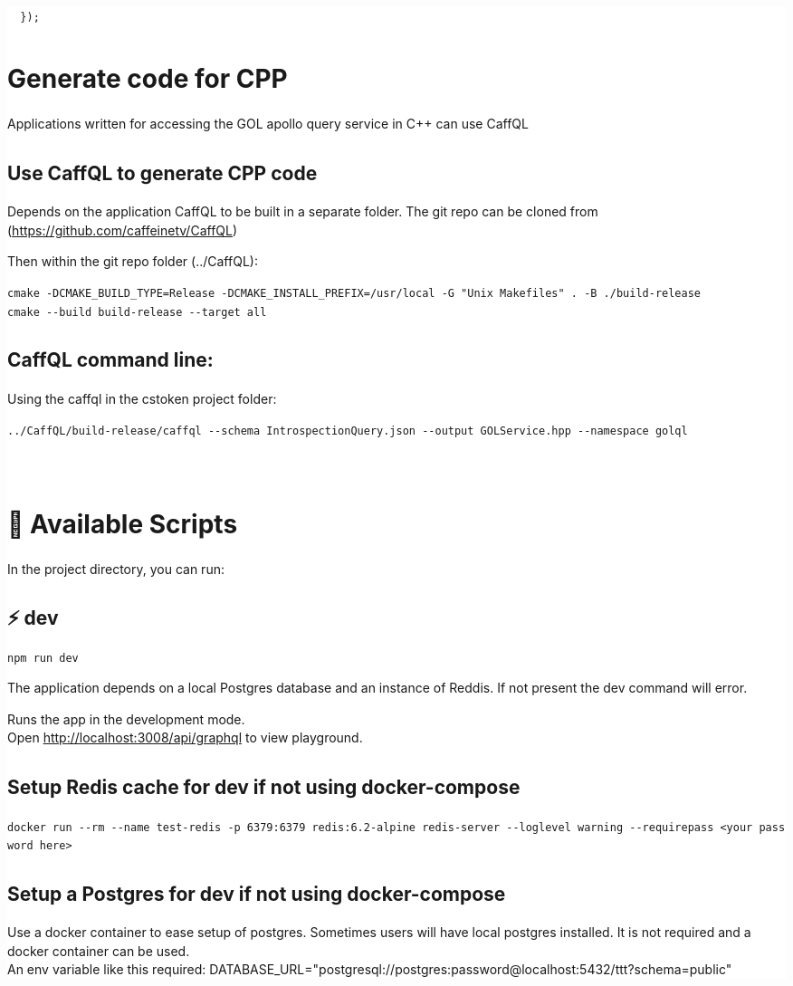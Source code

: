 ```
  });
```

# Generate code for CPP
Applications written for accessing the GOL apollo query service in C++ can use CaffQL

## Use CaffQL to generate CPP code 
Depends on the application CaffQL to be built in a separate folder.
The git repo can be cloned from (https://github.com/caffeinetv/CaffQL)

Then within the git repo folder (../CaffQL):
```
cmake -DCMAKE_BUILD_TYPE=Release -DCMAKE_INSTALL_PREFIX=/usr/local -G "Unix Makefiles" . -B ./build-release
cmake --build build-release --target all
```

## CaffQL command line: 
Using the caffql in the cstoken project folder:
```
../CaffQL/build-release/caffql --schema IntrospectionQuery.json --output GOLService.hpp --namespace golql
```

<br />

# 🚀 Available Scripts

In the project directory, you can run:
<br />


## ⚡️ dev

```
npm run dev
```

The application depends on a local Postgres database and an instance of Reddis.
If not present the dev command will error.

Runs the app in the development mode.\
Open [http://localhost:3008/api/graphql](http://localhost:3008/graphql) to view playground.

## Setup Redis cache for dev if not using docker-compose
```
docker run --rm --name test-redis -p 6379:6379 redis:6.2-alpine redis-server --loglevel warning --requirepass <your password here>
```

## Setup a Postgres for dev if not using docker-compose
Use a docker container to ease setup of postgres.
Sometimes users will have local postgres installed. It is not required and a docker container can be used.\
An env variable like this required: DATABASE_URL="postgresql://postgres:password@localhost:5432/ttt?schema=public"
